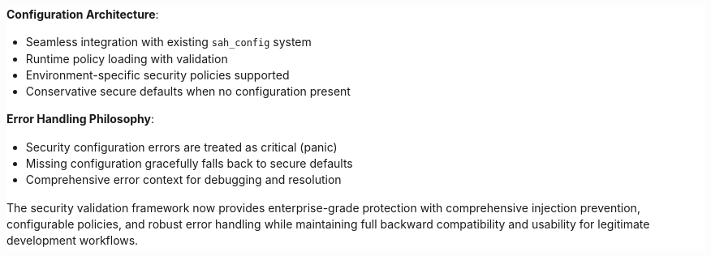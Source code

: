 **Configuration Architecture**:
- Seamless integration with existing `sah_config` system
- Runtime policy loading with validation
- Environment-specific security policies supported
- Conservative secure defaults when no configuration present

**Error Handling Philosophy**:
- Security configuration errors are treated as critical (panic)
- Missing configuration gracefully falls back to secure defaults  
- Comprehensive error context for debugging and resolution

The security validation framework now provides enterprise-grade protection with comprehensive injection prevention, configurable policies, and robust error handling while maintaining full backward compatibility and usability for legitimate development workflows.